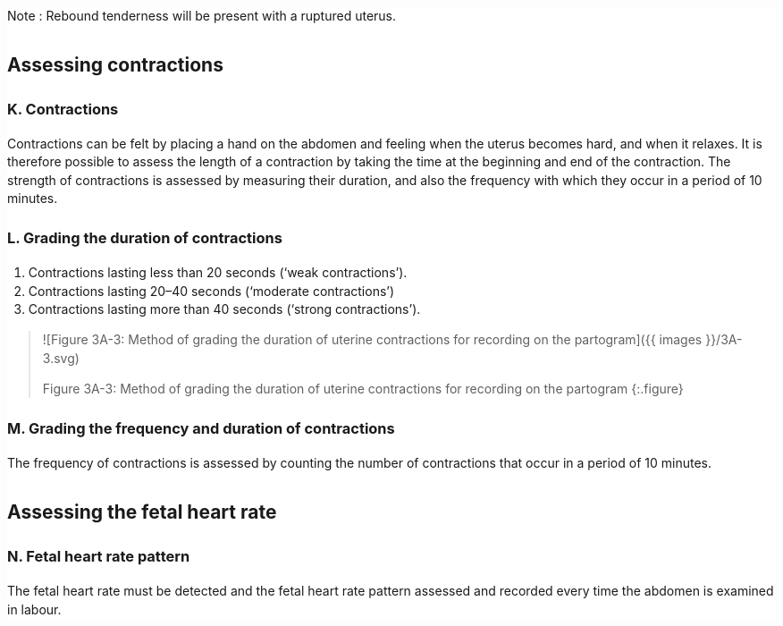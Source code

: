 Note
:   Rebound tenderness will be present with a ruptured uterus.

## Assessing contractions

### K. Contractions

Contractions can be felt by placing a hand on the abdomen and feeling when the uterus becomes hard, and when it relaxes. It is therefore possible to assess the length of a contraction by taking the time at the beginning and end of the contraction. The strength of contractions is assessed by measuring their duration, and also the frequency with which they occur in a period of 10 minutes.

### L. Grading the duration of contractions

1.  Contractions lasting less than 20 seconds (‘weak contractions’).
2.  Contractions lasting 20–40 seconds (‘moderate contractions’)
3.  Contractions lasting more than 40 seconds (‘strong contractions’).

> ![Figure 3A-3: Method of grading the duration of uterine contractions for recording on the partogram]({{ images }}/3A-3.svg)
> 
> Figure 3A-3: Method of grading the duration of uterine contractions for recording on the partogram
{:.figure}

### M. Grading the frequency and duration of contractions

The frequency of contractions is assessed by counting the number of contractions that occur in a period of 10 minutes.

## Assessing the fetal heart rate

### N. Fetal heart rate pattern

The fetal heart rate must be detected and the fetal heart rate pattern assessed and recorded every time the abdomen is examined in labour.
